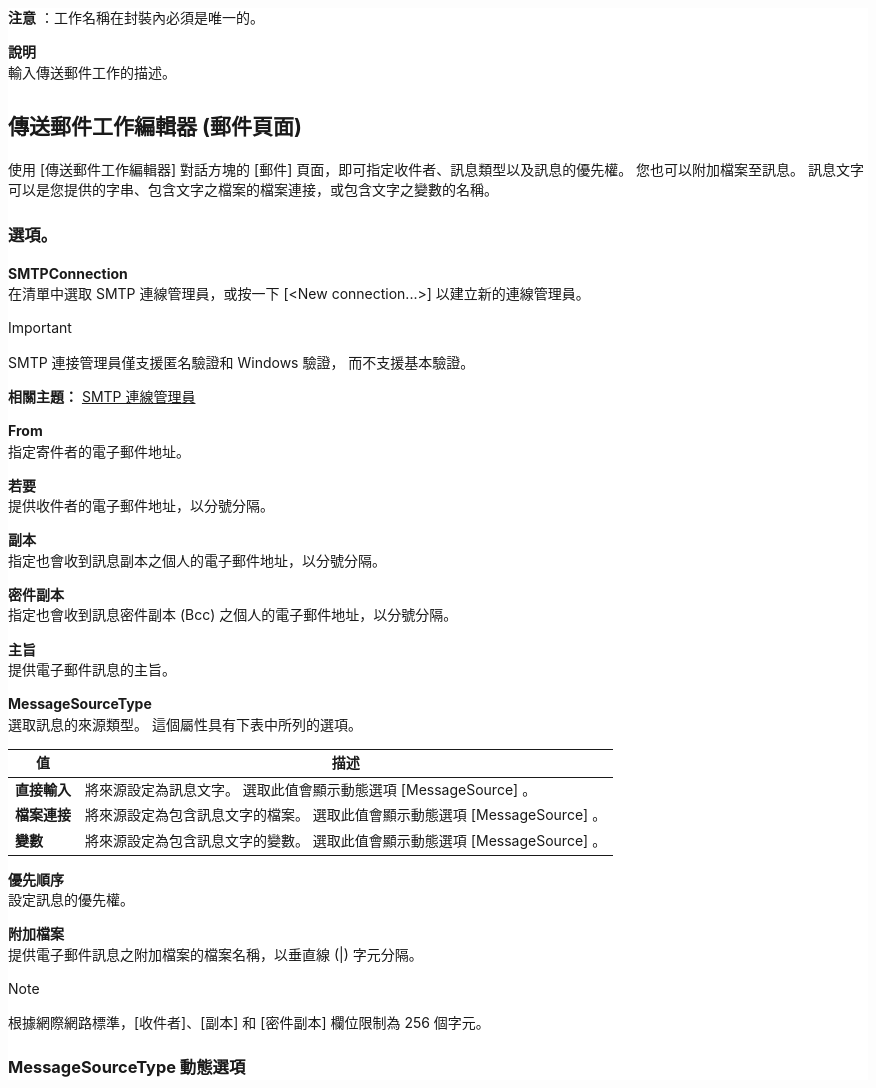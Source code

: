  **注意** ：工作名稱在封裝內必須是唯一的。  
  
 **說明**  
 輸入傳送郵件工作的描述。  
  
## <a name="send-mail-task-editor-mail-page"></a>傳送郵件工作編輯器 (郵件頁面)
  使用 [傳送郵件工作編輯器]  對話方塊的 [郵件]  頁面，即可指定收件者、訊息類型以及訊息的優先權。 您也可以附加檔案至訊息。 訊息文字可以是您提供的字串、包含文字之檔案的檔案連接，或包含文字之變數的名稱。  
  
### <a name="options"></a>選項。  
 **SMTPConnection**  
 在清單中選取 SMTP 連線管理員，或按一下 [\<New connection...>] 以建立新的連線管理員。  
  
> [!IMPORTANT]  
>  SMTP 連接管理員僅支援匿名驗證和 Windows 驗證， 而不支援基本驗證。  
  
 **相關主題：** [SMTP 連線管理員](../../integration-services/connection-manager/smtp-connection-manager.md)  
  
 **From**  
 指定寄件者的電子郵件地址。  
  
 **若要**  
 提供收件者的電子郵件地址，以分號分隔。  
  
 **副本**  
 指定也會收到訊息副本之個人的電子郵件地址，以分號分隔。  
  
 **密件副本**  
 指定也會收到訊息密件副本 (Bcc) 之個人的電子郵件地址，以分號分隔。  
  
 **主旨**  
 提供電子郵件訊息的主旨。  
  
 **MessageSourceType**  
 選取訊息的來源類型。 這個屬性具有下表中所列的選項。  
  
|值|描述|  
|-----------|-----------------|  
|**直接輸入**|將來源設定為訊息文字。 選取此值會顯示動態選項 [MessageSource]  。|  
|**檔案連接**|將來源設定為包含訊息文字的檔案。 選取此值會顯示動態選項 [MessageSource]  。|  
|**變數**|將來源設定為包含訊息文字的變數。 選取此值會顯示動態選項 [MessageSource]  。|  
  
 **優先順序**  
 設定訊息的優先權。  
  
 **附加檔案**  
 提供電子郵件訊息之附加檔案的檔案名稱，以垂直線 (|) 字元分隔。  
  
> [!NOTE]  
>  根據網際網路標準，[收件者]、[副本] 和 [密件副本] 欄位限制為 256 個字元。  
  
### <a name="messagesourcetype-dynamic-options"></a>MessageSourceType 動態選項  
  